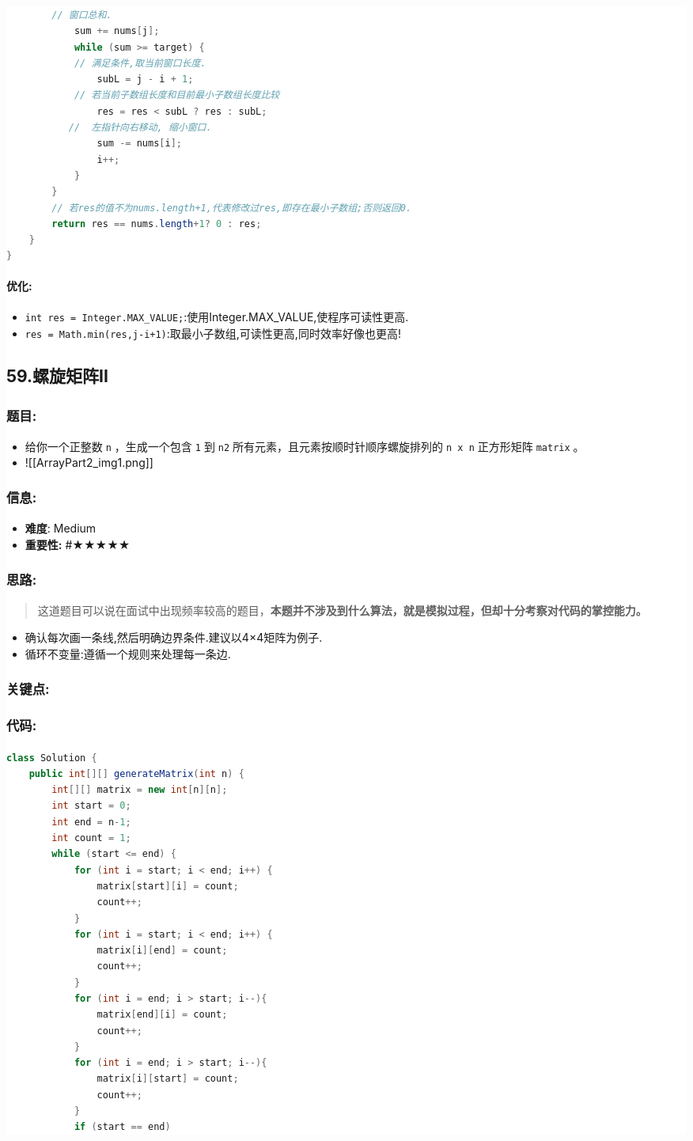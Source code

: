 ```java
        // 窗口总和.
            sum += nums[j];  
            while (sum >= target) {  
			// 满足条件,取当前窗口长度.
                subL = j - i + 1;  
			// 若当前子数组长度和目前最小子数组长度比较
                res = res < subL ? res : subL;  
           //  左指针向右移动, 缩小窗口.  
                sum -= nums[i];  
                i++;  
            }  
        }  
        // 若res的值不为nums.length+1,代表修改过res,即存在最小子数组;否则返回0.
        return res == nums.length+1? 0 : res;  
    }  
}
```
#### 优化:
- `int res = Integer.MAX_VALUE;`:使用Integer.MAX_VALUE,使程序可读性更高.
- `res = Math.min(res,j-i+1)`:取最小子数组,可读性更高,同时效率好像也更高!
## 59.螺旋矩阵II
### 题目:
- 给你一个正整数 `n` ，生成一个包含 `1` 到 `n2` 所有元素，且元素按顺时针顺序螺旋排列的 `n x n` 正方形矩阵 `matrix` 。
- ![[ArrayPart2_img1.png]]
### 信息:
- **难度**: Medium
- **重要性:** #★★★★★
### 思路:
>这道题目可以说在面试中出现频率较高的题目，**本题并不涉及到什么算法，就是模拟过程，但却十分考察对代码的掌控能力。**
- 确认每次画一条线,然后明确边界条件.建议以4×4矩阵为例子.
- 循环不变量:遵循一个规则来处理每一条边.
### 关键点:

### 代码:
```java
class Solution {  
    public int[][] generateMatrix(int n) {  
        int[][] matrix = new int[n][n];  
        int start = 0;  
        int end = n-1;  
        int count = 1;  
        while (start <= end) {  
            for (int i = start; i < end; i++) {  
                matrix[start][i] = count;  
                count++;  
            }  
            for (int i = start; i < end; i++) {  
                matrix[i][end] = count;  
                count++;  
            }  
            for (int i = end; i > start; i--){  
                matrix[end][i] = count;  
                count++;  
            }  
            for (int i = end; i > start; i--){  
                matrix[i][start] = count;  
                count++;  
            }  
            if (start == end)  
```